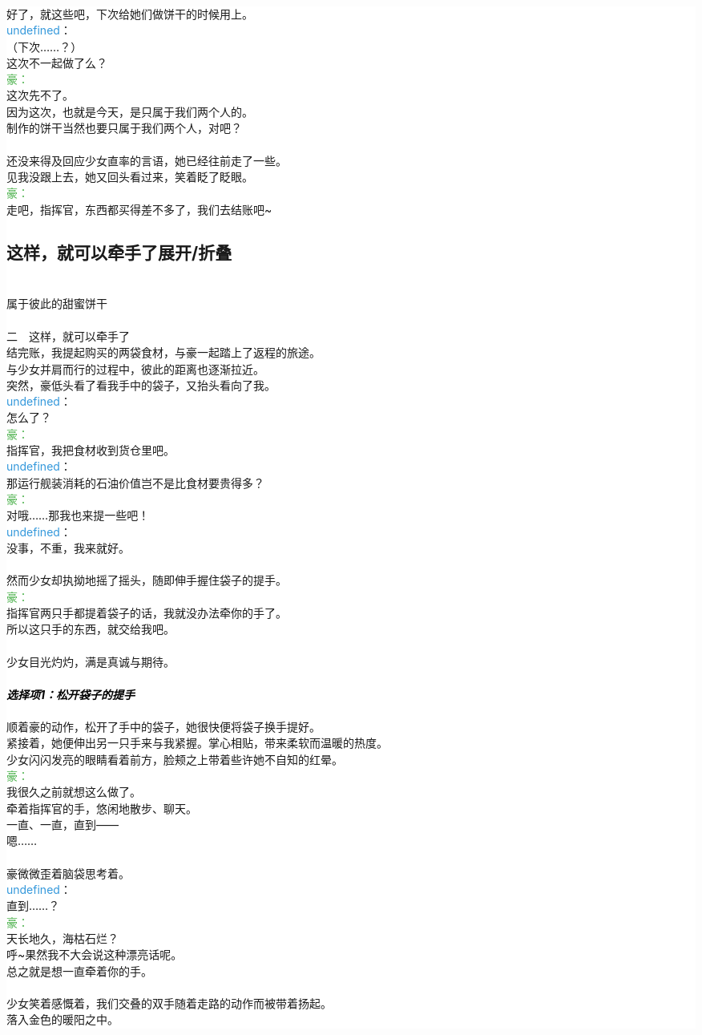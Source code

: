 好了，就这些吧，下次给她们做饼干的时候用上。<br/>
<span class="shikikanname" style="color:#3498DB;">undefined</span>：<br/>
（下次……？）<br/>
这次不一起做了么？<br/>
<span style="color:#4eb24e;">豪：</span><br/>
这次先不了。<br/>
因为这次，也就是今天，是只属于我们两个人的。<br/>
制作的饼干当然也要只属于我们两个人，对吧？<br/>
<br/>
还没来得及回应少女直率的言语，她已经往前走了一些。<br/>
见我没跟上去，她又回头看过来，笑着眨了眨眼。<br/>
<span style="color:#4eb24e;">豪：</span><br/>
走吧，指挥官，东西都买得差不多了，我们去结账吧~<br/>
</p>

## 这样，就可以牵手了展开/折叠

<p><br/>
属于彼此的甜蜜饼干<br/>
<br/>
二　这样，就可以牵手了<br/>
结完账，我提起购买的两袋食材，与豪一起踏上了返程的旅途。<br/>
与少女并肩而行的过程中，彼此的距离也逐渐拉近。<br/>
突然，豪低头看了看我手中的袋子，又抬头看向了我。<br/>
<span class="shikikanname" style="color:#3498DB;">undefined</span>：<br/>
怎么了？<br/>
<span style="color:#4eb24e;">豪：</span><br/>
指挥官，我把食材收到货仓里吧。<br/>
<span class="shikikanname" style="color:#3498DB;">undefined</span>：<br/>
那运行舰装消耗的石油价值岂不是比食材要贵得多？<br/>
<span style="color:#4eb24e;">豪：</span><br/>
对哦……那我也来提一些吧！<br/>
<span class="shikikanname" style="color:#3498DB;">undefined</span>：<br/>
没事，不重，我来就好。<br/>
<br/>
然而少女却执拗地摇了摇头，随即伸手握住袋子的提手。<br/>
<span style="color:#4eb24e;">豪：</span><br/>
指挥官两只手都提着袋子的话，我就没办法牵你的手了。<br/>
所以这只手的东西，就交给我吧。<br/>
<br/>
少女目光灼灼，满是真诚与期待。<br/>
<br/>
<i><b><span style="color:black;">选择项1：松开袋子的提手</span></b></i><br/>
<br/>
顺着豪的动作，松开了手中的袋子，她很快便将袋子换手提好。<br/>
紧接着，她便伸出另一只手来与我紧握。掌心相贴，带来柔软而温暖的热度。<br/>
少女闪闪发亮的眼睛看着前方，脸颊之上带着些许她不自知的红晕。<br/>
<span style="color:#4eb24e;">豪：</span><br/>
我很久之前就想这么做了。<br/>
牵着指挥官的手，悠闲地散步、聊天。<br/>
一直、一直，直到——<br/>
嗯……<br/>
<br/>
豪微微歪着脑袋思考着。<br/>
<span class="shikikanname" style="color:#3498DB;">undefined</span>：<br/>
直到……？<br/>
<span style="color:#4eb24e;">豪：</span><br/>
天长地久，海枯石烂？<br/>
呼~果然我不大会说这种漂亮话呢。<br/>
总之就是想一直牵着你的手。<br/>
<br/>
少女笑着感慨着，我们交叠的双手随着走路的动作而被带着扬起。<br/>
落入金色的暖阳之中。<br/>